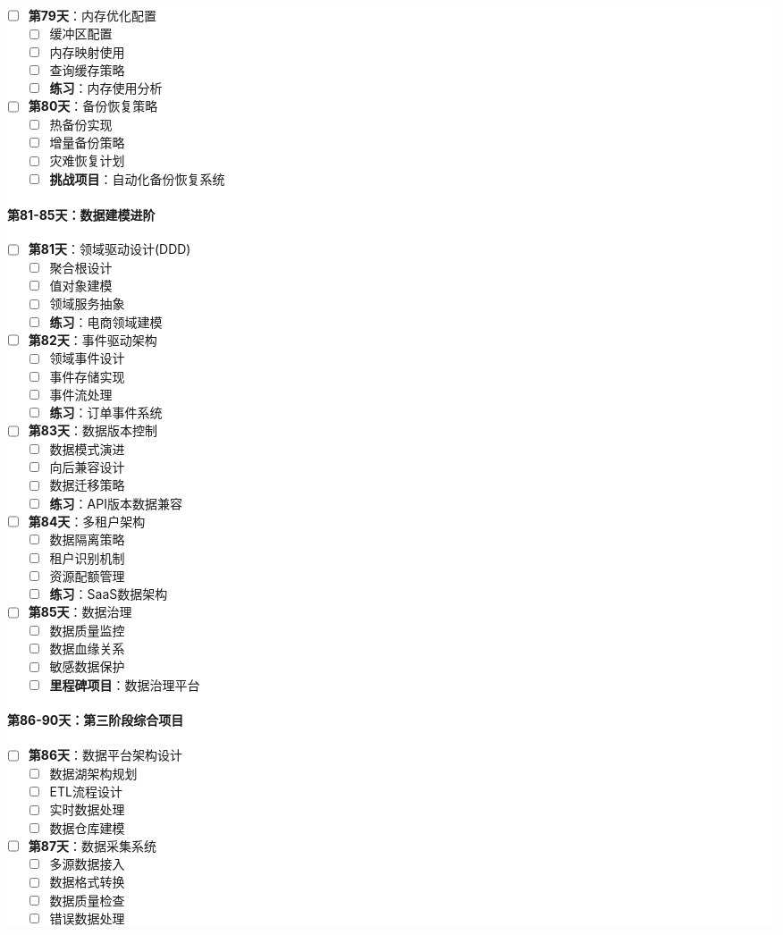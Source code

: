 - [ ] **第79天**：内存优化配置
  - [ ] 缓冲区配置
  - [ ] 内存映射使用
  - [ ] 查询缓存策略
  - [ ] **练习**：内存使用分析

- [ ] **第80天**：备份恢复策略
  - [ ] 热备份实现
  - [ ] 增量备份策略
  - [ ] 灾难恢复计划
  - [ ] **挑战项目**：自动化备份恢复系统

#### 第81-85天：数据建模进阶
- [ ] **第81天**：领域驱动设计(DDD)
  - [ ] 聚合根设计
  - [ ] 值对象建模
  - [ ] 领域服务抽象
  - [ ] **练习**：电商领域建模

- [ ] **第82天**：事件驱动架构
  - [ ] 领域事件设计
  - [ ] 事件存储实现
  - [ ] 事件流处理
  - [ ] **练习**：订单事件系统

- [ ] **第83天**：数据版本控制
  - [ ] 数据模式演进
  - [ ] 向后兼容设计
  - [ ] 数据迁移策略
  - [ ] **练习**：API版本数据兼容

- [ ] **第84天**：多租户架构
  - [ ] 数据隔离策略
  - [ ] 租户识别机制
  - [ ] 资源配额管理
  - [ ] **练习**：SaaS数据架构

- [ ] **第85天**：数据治理
  - [ ] 数据质量监控
  - [ ] 数据血缘关系
  - [ ] 敏感数据保护
  - [ ] **里程碑项目**：数据治理平台

#### 第86-90天：第三阶段综合项目
- [ ] **第86天**：数据平台架构设计
  - [ ] 数据湖架构规划
  - [ ] ETL流程设计
  - [ ] 实时数据处理
  - [ ] 数据仓库建模

- [ ] **第87天**：数据采集系统
  - [ ] 多源数据接入
  - [ ] 数据格式转换
  - [ ] 数据质量检查
  - [ ] 错误数据处理
